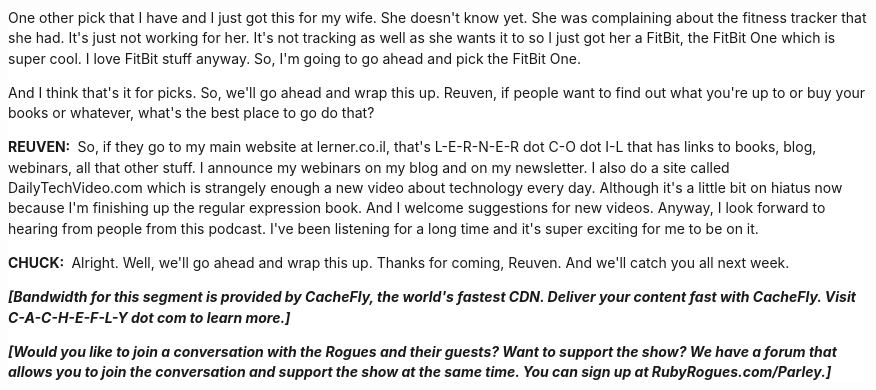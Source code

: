 One other pick that I have and I just got this for my wife. She doesn't know yet. She was complaining about the fitness tracker that she had. It's just not working for her. It's not tracking as well as she wants it to so I just got her a FitBit, the FitBit One which is super cool. I love FitBit stuff anyway. So, I'm going to go ahead and pick the FitBit One.

And I think that's it for picks. So, we'll go ahead and wrap this up. Reuven, if people want to find out what you're up to or buy your books or whatever, what's the best place to go do that?

**REUVEN:&nbsp;** So, if they go to my main website at lerner.co.il, that's L-E-R-N-E-R dot C-O dot I-L that has links to books, blog, webinars, all that other stuff. I announce my webinars on my blog and on my newsletter. I also do a site called DailyTechVideo.com which is strangely enough a new video about technology every day. Although it's a little bit on hiatus now because I'm finishing up the regular expression book. And I welcome suggestions for new videos. Anyway, I look forward to hearing from people from this podcast. I've been listening for a long time and it's super exciting for me to be on it.

**CHUCK:&nbsp;** Alright. Well, we'll go ahead and wrap this up. Thanks for coming, Reuven. And we'll catch you all next week.

**_[Bandwidth for this segment is provided by CacheFly, the world's fastest CDN. Deliver your content fast with CacheFly. Visit C-A-C-H-E-F-L-Y dot com to learn more.]_**

**_[Would you like to join a conversation with the Rogues and their guests? Want to support the show? We have a forum that allows you to join the conversation and support the show at the same time. You can sign up at RubyRogues.com/Parley.]_**
